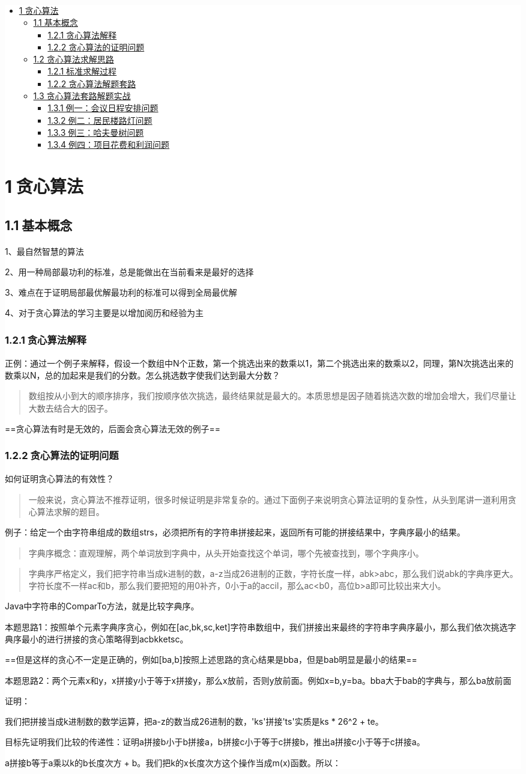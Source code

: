 
- [1 贪心算法](#1)
  * [1.1 基本概念](#11)
    + [1.2.1 贪心算法解释](#121)
    + [1.2.2 贪心算法的证明问题](#122)
  * [1.2 贪心算法求解思路](#12)
    + [1.2.1 标准求解过程](#121)
    + [1.2.2 贪心算法解题套路](#122)
  * [1.3 贪心算法套路解题实战](#13)
    + [1.3.1 例一：会议日程安排问题](#131)
    + [1.3.2 例二：居民楼路灯问题](#132)
    + [1.3.3 例三：哈夫曼树问题](#133)
    + [1.3.4 例四：项目花费和利润问题](#134)

<h1 id='1'>1 贪心算法</h1>

<h2 id='11'>1.1 基本概念</h2>

1、最自然智慧的算法

2、用一种局部最功利的标准，总是能做出在当前看来是最好的选择

3、难点在于证明局部最优解最功利的标准可以得到全局最优解

4、对于贪心算法的学习主要是以增加阅历和经验为主

<h3 id='121'>1.2.1 贪心算法解释</h3>

正例：通过一个例子来解释，假设一个数组中N个正数，第一个挑选出来的数乘以1，第二个挑选出来的数乘以2，同理，第N次挑选出来的数乘以N，总的加起来是我们的分数。怎么挑选数字使我们达到最大分数？

> 数组按从小到大的顺序排序，我们按顺序依次挑选，最终结果就是最大的。本质思想是因子随着挑选次数的增加会增大，我们尽量让大数去结合大的因子。

==贪心算法有时是无效的，后面会贪心算法无效的例子==

<h3 id='122'>1.2.2 贪心算法的证明问题</h3> 

如何证明贪心算法的有效性？

> 一般来说，贪心算法不推荐证明，很多时候证明是非常复杂的。通过下面例子来说明贪心算法证明的复杂性，从头到尾讲一道利用贪心算法求解的题目。

例子：给定一个由字符串组成的数组strs，必须把所有的字符串拼接起来，返回所有可能的拼接结果中，字典序最小的结果。

> 字典序概念：直观理解，两个单词放到字典中，从头开始查找这个单词，哪个先被查找到，哪个字典序小。

> 字典序严格定义，我们把字符串当成k进制的数，a-z当成26进制的正数，字符长度一样，abk>abc，那么我们说abk的字典序更大。字符长度不一样ac和b，那么我们要把短的用0补齐，0小于a的accil，那么ac<b0，高位b>a即可比较出来大小。

Java中字符串的ComparTo方法，就是比较字典序。

本题思路1：按照单个元素字典序贪心，例如在[ac,bk,sc,ket]字符串数组中，我们拼接出来最终的字符串字典序最小，那么我们依次挑选字典序最小的进行拼接的贪心策略得到acbkketsc。

==但是这样的贪心不一定是正确的，例如[ba,b]按照上述思路的贪心结果是bba，但是bab明显是最小的结果==

本题思路2：两个元素x和y，x拼接y小于等于x拼接y，那么x放前，否则y放前面。例如x=b,y=ba。bba大于bab的字典与，那么ba放前面


证明：

我们把拼接当成k进制数的数学运算，把a-z的数当成26进制的数，'ks'拼接'ts'实质是ks * 26^2 + te。

目标先证明我们比较的传递性：证明a拼接b小于b拼接a，b拼接c小于等于c拼接b，推出a拼接c小于等于c拼接a。

a拼接b等于a乘以k的b长度次方 + b。我们把k的x长度次方这个操作当成m(x)函数。所以：
